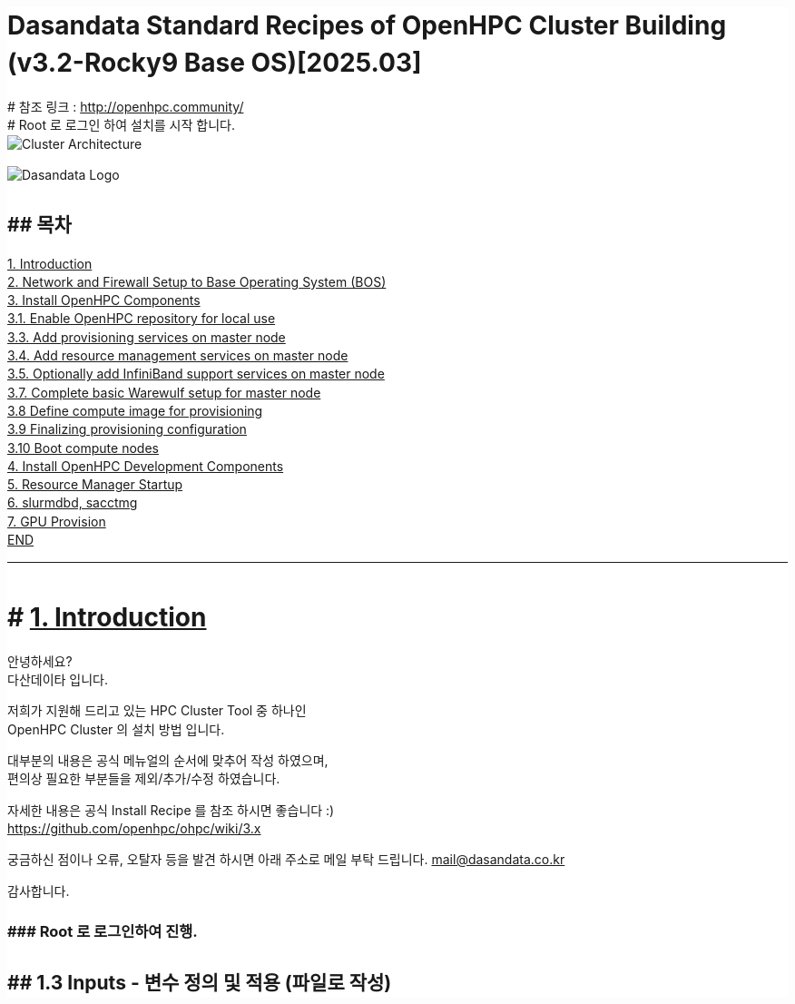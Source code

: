 [contents]: OpenHPC%20Cluster%20Building%20(v3.2-Rocky9%20Base%20OS).md#-목차
[1]: OpenHPC%20Cluster%20Building%20(v3.2-Rocky9%20Base%20OS).md#-1-introduction
[2]: OpenHPC%20Cluster%20Building%20(v3.2-Rocky9%20Base%20OS).md#-2-network-and-firewall-setup-to-base-operating-system-bos
[3]: OpenHPC%20Cluster%20Building%20(v3.2-Rocky9%20Base%20OS).md#-3-install-openhpc-components
[3.1]: OpenHPC%20Cluster%20Building%20(v3.2-Rocky9%20Base%20OS).md#-31-enable-openhpc-repository-for-local-use
[3.3]: OpenHPC%20Cluster%20Building%20(v3.2-Rocky9%20Base%20OS).md#-33-add-provisioning-services-on-master-node
[3.4]: OpenHPC%20Cluster%20Building%20(v3.2-Rocky9%20Base%20OS).md#-34-add-resource-management-services-on-master-node
[3.5]: OpenHPC%20Cluster%20Building%20(v3.2-Rocky9%20Base%20OS).md#-35-optionally-add-infiniband-support-services-on-master-node
[3.7]: OpenHPC%20Cluster%20Building%20(v3.2-Rocky9%20Base%20OS).md#-37-complete-basic-warewulf-setup-for-master-node
[3.8]: OpenHPC%20Cluster%20Building%20(v3.2-Rocky9%20Base%20OS).md#-37-complete-basic-warewulf-setup-for-master-node
[3.9]: OpenHPC%20Cluster%20Building%20(v3.2-Rocky9%20Base%20OS).md#-39-finalizing-provisioning-configuration
[3.10]: OpenHPC%20Cluster%20Building%20(v3.2-Rocky9%20Base%20OS).md#-310-boot-compute-nodes
[4]: OpenHPC%20Cluster%20Building%20(v3.2-Rocky9%20Base%20OS).md#-4-install-openhpc-development-components
[5]: OpenHPC%20Cluster%20Building%20(v3.2-Rocky9%20Base%20OS).md#-5-resource-manager-startup
[6]: OpenHPC%20Cluster%20Building%20(v3.2-Rocky9%20Base%20OS).md#-6-slurmdbd-sacctmgr-cgroup
[7]: OpenHPC%20Cluster%20Building%20(v3.2-Rocky9%20Base%20OS).md#-7-gpu-node-provisioning-of-openhpc-cluster
[END]: OpenHPC%20Cluster%20Building%20(v3.2-Rocky9%20Base%20OS).md#end

# Dasandata Standard Recipes of OpenHPC Cluster Building (v3.2-Rocky9 Base OS)[2025.03]

\# 참조 링크 : http://openhpc.community/  
\# Root 로 로그인 하여 설치를 시작 합니다.  
![Cluster Architecture](https://image.slidesharecdn.com/schulz-mug-17-170930151325/95/openhpc-project-overview-and-updates-8-638.jpg?cb=1506784595)

![Dasandata Logo](http://dasandata.co.kr/wp-content/uploads/2019/05/%EB%8B%A4%EC%82%B0%EB%A1%9C%EA%B3%A0_%EC%88%98%EC%A0%951-300x109.jpg)  

## ## 목차  
[1. Introduction ][1]  
[2. Network and Firewall Setup to Base Operating System (BOS) ][2]  
[3. Install OpenHPC Components ][3]   
[3.1. Enable OpenHPC repository for local use][3.1]  
[3.3. Add provisioning services on master node][3.3]  
[3.4. Add resource management services on master node][3.4]  
[3.5. Optionally add InfiniBand support services on master node][3.5]  
[3.7. Complete basic Warewulf setup for master node][3.7]  
[3.8 Define compute image for provisioning][3.8]  
[3.9 Finalizing provisioning configuration][3.9]  
[3.10 Boot compute nodes][3.10]  
[4. Install OpenHPC Development Components][4]     
[5. Resource Manager Startup ][5]  
[6. slurmdbd, sacctmg ][6]    
[7. GPU Provision][7]  
[END][END]  

***

# # [1. Introduction][contents]
안녕하세요?  
다산데이타 입니다.  

저희가 지원해 드리고 있는 HPC Cluster Tool 중 하나인   
OpenHPC Cluster 의 설치 방법 입니다.  

대부분의 내용은 공식 메뉴얼의 순서에 맞추어 작성 하였으며,  
편의상 필요한 부분들을 제외/추가/수정 하였습니다.   

자세한 내용은 공식 Install Recipe 를 참조 하시면 좋습니다 :)  
https://github.com/openhpc/ohpc/wiki/3.x 

궁금하신 점이나 오류, 오탈자 등을 발견 하시면 아래 주소로 메일 부탁 드립니다.
mail@dasandata.co.kr  

감사합니다.  

### ### Root 로 로그인하여 진행.

## ## 1.3 Inputs - 변수 정의 및 적용 (파일로 작성)

